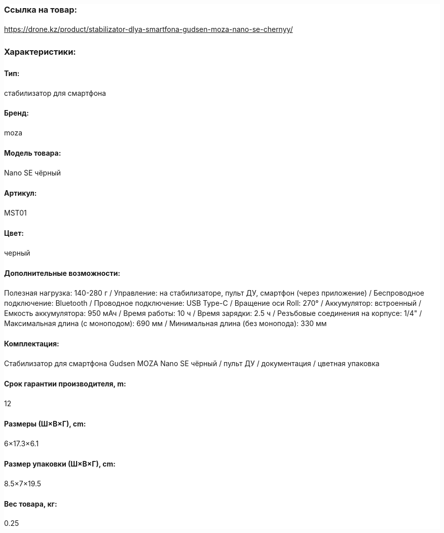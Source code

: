 ### Ссылка на товар:

https://drone.kz/product/stabilizator-dlya-smartfona-gudsen-moza-nano-se-chernyy/

### Характеристики:

#### Тип:

стабилизатор для смартфона

#### Бренд:

moza

#### Модель товара:

Nano SE чёрный

#### Артикул:

MST01

#### Цвет:

черный

#### Дополнительные возможности:

Полезная нагрузка: 140-280 г / Управление: на стабилизаторе, пульт ДУ, смартфон (через приложение) / Беспроводное подключение: Bluetooth / Проводное подключение: USB Type-C / Вращение оси Roll: 270° / Аккумулятор: встроенный / Емкость аккумулятора: 950 мАч / Время работы: 10 ч / Время зарядки: 2.5 ч / Резъбовые соединения на корпусе: 1/4&quot; / Максимальная длина (с моноподом): 690 мм / Минимальная длина (без монопода): 330 мм

#### Комплектация:

Стабилизатор для смартфона Gudsen MOZA Nano SE чёрный / пульт ДУ / документация / цветная упаковка

#### Срок гарантии производителя, m:

12

#### Размеры (Ш×В×Г), cm:

6×17.3×6.1

#### Размер упаковки (Ш×В×Г), cm:

8.5×7×19.5

#### Вес товара, кг:

0.25




